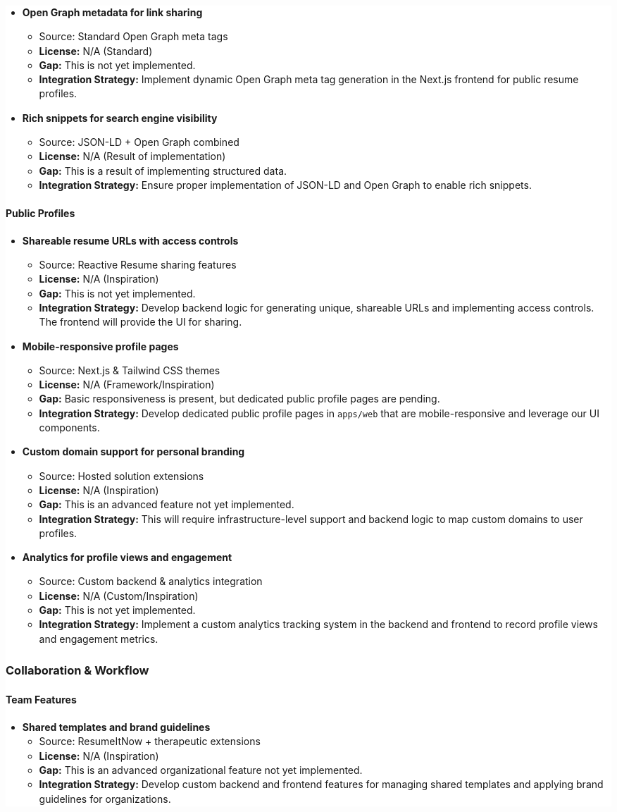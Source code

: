 -   **Open Graph metadata for link sharing**
    -   Source: Standard Open Graph meta tags
    -   **License:** N/A (Standard)
    -   **Gap:** This is not yet implemented.
    -   **Integration Strategy:** Implement dynamic Open Graph meta tag generation in the Next.js frontend for public resume profiles.

-   **Rich snippets for search engine visibility**
    -   Source: JSON-LD + Open Graph combined
    -   **License:** N/A (Result of implementation)
    -   **Gap:** This is a result of implementing structured data.
    -   **Integration Strategy:** Ensure proper implementation of JSON-LD and Open Graph to enable rich snippets.

#### Public Profiles

-   **Shareable resume URLs with access controls**
    -   Source: Reactive Resume sharing features
    -   **License:** N/A (Inspiration)
    -   **Gap:** This is not yet implemented.
    -   **Integration Strategy:** Develop backend logic for generating unique, shareable URLs and implementing access controls. The frontend will provide the UI for sharing.

-   **Mobile-responsive profile pages**
    -   Source: Next.js & Tailwind CSS themes
    -   **License:** N/A (Framework/Inspiration)
    -   **Gap:** Basic responsiveness is present, but dedicated public profile pages are pending.
    -   **Integration Strategy:** Develop dedicated public profile pages in `apps/web` that are mobile-responsive and leverage our UI components.

-   **Custom domain support for personal branding**
    -   Source: Hosted solution extensions
    -   **License:** N/A (Inspiration)
    -   **Gap:** This is an advanced feature not yet implemented.
    -   **Integration Strategy:** This will require infrastructure-level support and backend logic to map custom domains to user profiles.

-   **Analytics for profile views and engagement**
    -   Source: Custom backend & analytics integration
    -   **License:** N/A (Custom/Inspiration)
    -   **Gap:** This is not yet implemented.
    -   **Integration Strategy:** Implement a custom analytics tracking system in the backend and frontend to record profile views and engagement metrics.

### Collaboration & Workflow

#### Team Features

-   **Shared templates and brand guidelines**
    -   Source: ResumeItNow + therapeutic extensions
    -   **License:** N/A (Inspiration)
    -   **Gap:** This is an advanced organizational feature not yet implemented.
    -   **Integration Strategy:** Develop custom backend and frontend features for managing shared templates and applying brand guidelines for organizations.
